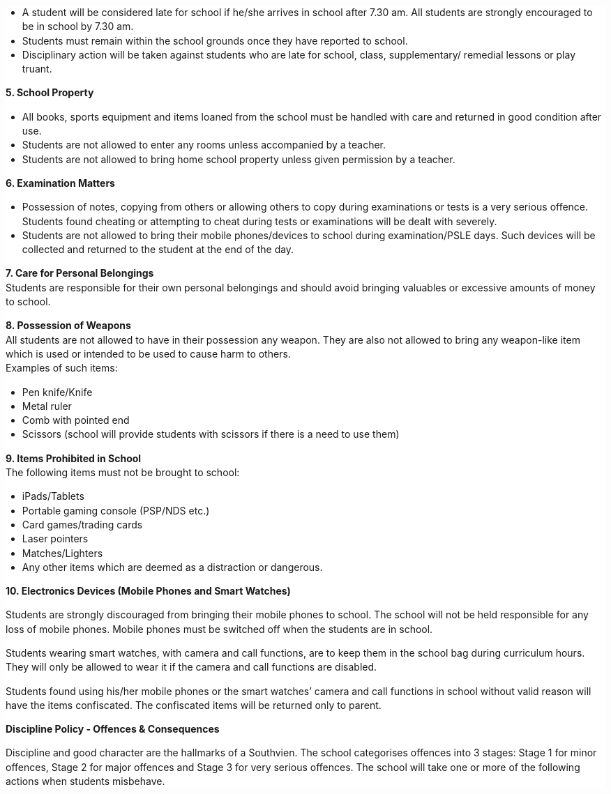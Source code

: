 <ul>
<li>A student will be considered late for school if he/she arrives in school after 7.30 am. All students are strongly encouraged to be in school by 7.30 am.</li>
<li>Students must remain within the school grounds once they have reported to school.</li>
<li>Disciplinary action will be taken against students who are late for school, class, supplementary/ remedial lessons or play truant.</li>
</ul>
<p><strong>5. School Property</strong></p>
<ul>
<li>All books, sports equipment and items loaned from the school must be handled with care and returned in good condition after use.</li>
<li>Students are not allowed to enter any rooms unless accompanied by a teacher.</li>
<li>Students are not allowed to bring home school property unless given permission by a teacher.</li>
</ul>
<p><strong>6. Examination Matters</strong></p>
<ul>
<li>Possession of notes, copying from others or allowing others to copy during examinations or tests is a very serious offence. Students found cheating or attempting to cheat during tests or examinations will be dealt with severely.</li>
<li>Students are not allowed to bring their mobile phones/devices to school during examination/PSLE days. Such devices will be collected and returned to the student at the end of the day.</li>
</ul>
<p><strong>7. Care for Personal Belongings<br /></strong>Students are responsible for their own personal belongings and should avoid bringing valuables or excessive amounts of money to school.</p>
<p><strong>8. Possession of Weapons<br /></strong>All students are not allowed to have in their possession any weapon. They are also not allowed to bring any weapon-like item which is used or intended to be used to cause harm to others.<br />Examples of such items:</p>
<ul>
<li>Pen knife/Knife</li>
<li>Metal ruler</li>
<li>Comb with pointed end</li>
<li>Scissors (school will provide students with scissors if there is a need to use them)&nbsp;</li>
</ul>
<p><strong>9. Items Prohibited in School<br /></strong>The following items must not be brought to school:</p>
<ul>
<li>iPads/Tablets</li>
<li>Portable gaming console (PSP/NDS etc.)</li>
<li>Card games/trading cards</li>
<li>Laser pointers</li>
<li>Matches/Lighters</li>
<li>Any other items which are deemed as a distraction or dangerous.</li>
</ul>
<p><strong>10. Electronics Devices (Mobile Phones and Smart Watches)</strong></p>
<p>Students are strongly discouraged from bringing their mobile phones to school. The school will not be held responsible for any loss of mobile phones. Mobile phones must be switched off when the students are in school.&nbsp;</p>
<p>Students wearing smart watches, with camera and call functions, are to keep them in the school bag during curriculum hours. They will only be allowed to wear it if the camera and call functions are disabled.&nbsp;</p>
<p>Students found using his/her mobile phones or the smart watches&rsquo; camera and call functions in school without valid reason will have the items confiscated. The confiscated items will be returned only to parent.</p>
<p><strong>Discipline Policy - Offences &amp; Consequences</strong></p>
<p>Discipline and good character are the hallmarks of a Southvien. The school categorises offences into 3 stages: Stage 1 for minor offences, Stage 2 for major offences and Stage 3 for very serious offences. The school will take one or more of the following actions when students misbehave.</p>